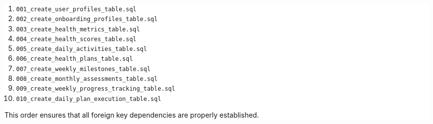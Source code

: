 1. `001_create_user_profiles_table.sql`
2. `002_create_onboarding_profiles_table.sql`
3. `003_create_health_metrics_table.sql`
4. `004_create_health_scores_table.sql`
5. `005_create_daily_activities_table.sql`
6. `006_create_health_plans_table.sql`
7. `007_create_weekly_milestones_table.sql`
8. `008_create_monthly_assessments_table.sql`
9. `009_create_weekly_progress_tracking_table.sql`
10. `010_create_daily_plan_execution_table.sql`

This order ensures that all foreign key dependencies are properly established.
